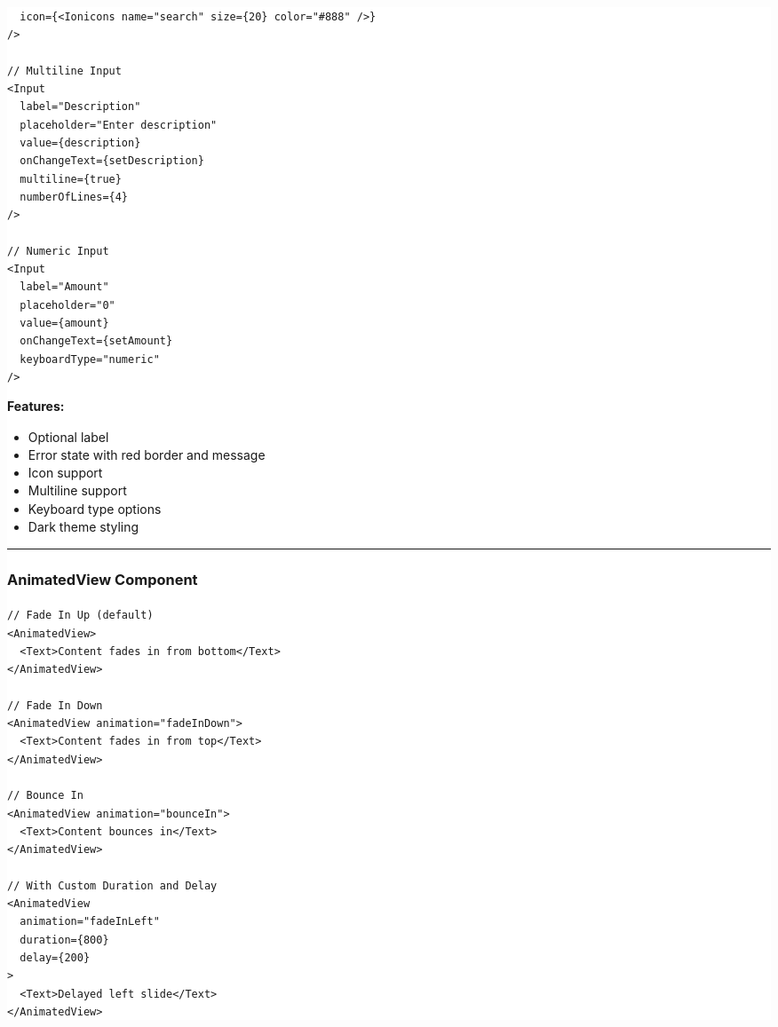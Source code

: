 ```tsx
  icon={<Ionicons name="search" size={20} color="#888" />}
/>

// Multiline Input
<Input
  label="Description"
  placeholder="Enter description"
  value={description}
  onChangeText={setDescription}
  multiline={true}
  numberOfLines={4}
/>

// Numeric Input
<Input
  label="Amount"
  placeholder="0"
  value={amount}
  onChangeText={setAmount}
  keyboardType="numeric"
/>
```

**Features:**
- Optional label
- Error state with red border and message
- Icon support
- Multiline support
- Keyboard type options
- Dark theme styling

---

### AnimatedView Component
```tsx
// Fade In Up (default)
<AnimatedView>
  <Text>Content fades in from bottom</Text>
</AnimatedView>

// Fade In Down
<AnimatedView animation="fadeInDown">
  <Text>Content fades in from top</Text>
</AnimatedView>

// Bounce In
<AnimatedView animation="bounceIn">
  <Text>Content bounces in</Text>
</AnimatedView>

// With Custom Duration and Delay
<AnimatedView 
  animation="fadeInLeft" 
  duration={800}
  delay={200}
>
  <Text>Delayed left slide</Text>
</AnimatedView>
```
